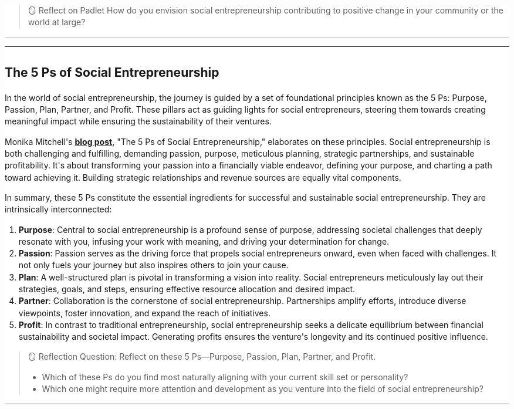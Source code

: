 >🪞 Reflect on Padlet
> How do you envision social entrepreneurship contributing to positive change in your community or the world at large?

<div style="border:1px solid rgba(0,0,0,0.1);border-radius:2px;box-sizing:border-box;overflow:hidden;position:relative;width:100%;background:#F4F4F4"><iframe src="https://padlet.com/embed/cqaury7syf7kco78" frameborder="0" allow="camera;microphone;geolocation" style="width:100%;height:708px;display:block;padding:0;margin:0"></iframe></div>

---

## The 5 Ps of Social Entrepreneurship

In the world of social entrepreneurship, the journey is guided by a set of foundational principles known as the 5 Ps: Purpose, Passion, Plan, Partner, and Profit. These pillars act as guiding lights for social entrepreneurs, steering them towards creating meaningful impact while ensuring the sustainability of their ventures.

Monika Mitchell's [**blog post**](https://www.huffpost.com/entry/the-5-ps-of-social-entrep_b_4079248), "The 5 Ps of Social Entrepreneurship," elaborates on these principles. Social entrepreneurship is both challenging and fulfilling, demanding passion, purpose, meticulous planning, strategic partnerships, and sustainable profitability. It's about transforming your passion into a financially viable endeavor, defining your purpose, and charting a path toward achieving it. Building strategic relationships and revenue sources are equally vital components.

In summary, these 5 Ps constitute the essential ingredients for successful and sustainable social entrepreneurship. They are intrinsically interconnected:

1. **Purpose**: Central to social entrepreneurship is a profound sense of purpose, addressing societal challenges that deeply resonate with you, infusing your work with meaning, and driving your determination for change.
2. **Passion**: Passion serves as the driving force that propels social entrepreneurs onward, even when faced with challenges. It not only fuels your journey but also inspires others to join your cause.
3. **Plan**: A well-structured plan is pivotal in transforming a vision into reality. Social entrepreneurs meticulously lay out their strategies, goals, and steps, ensuring effective resource allocation and desired impact.
4. **Partner**: Collaboration is the cornerstone of social entrepreneurship. Partnerships amplify efforts, introduce diverse viewpoints, foster innovation, and expand the reach of initiatives.
5. **Profit**: In contrast to traditional entrepreneurship, social entrepreneurship seeks a delicate equilibrium between financial sustainability and societal impact. Generating profits ensures the venture's longevity and its continued positive influence.

>🪞 Reflection Question: Reflect on these 5 Ps—Purpose, Passion, Plan, Partner, and Profit.
> - Which of these Ps do you find most naturally aligning with your current skill set or personality?
> - Which one might require more attention and development as you venture into the field of social entrepreneurship?

<div style="border:1px solid rgba(0,0,0,0.1);border-radius:2px;box-sizing:border-box;overflow:hidden;position:relative;width:100%;background:#F4F4F4"><iframe src="https://padlet.com/embed/kz270tk1291e8fxu" frameborder="0" allow="camera;microphone;geolocation" style="width:100%;height:708px;display:block;padding:0;margin:0"></iframe></div>
